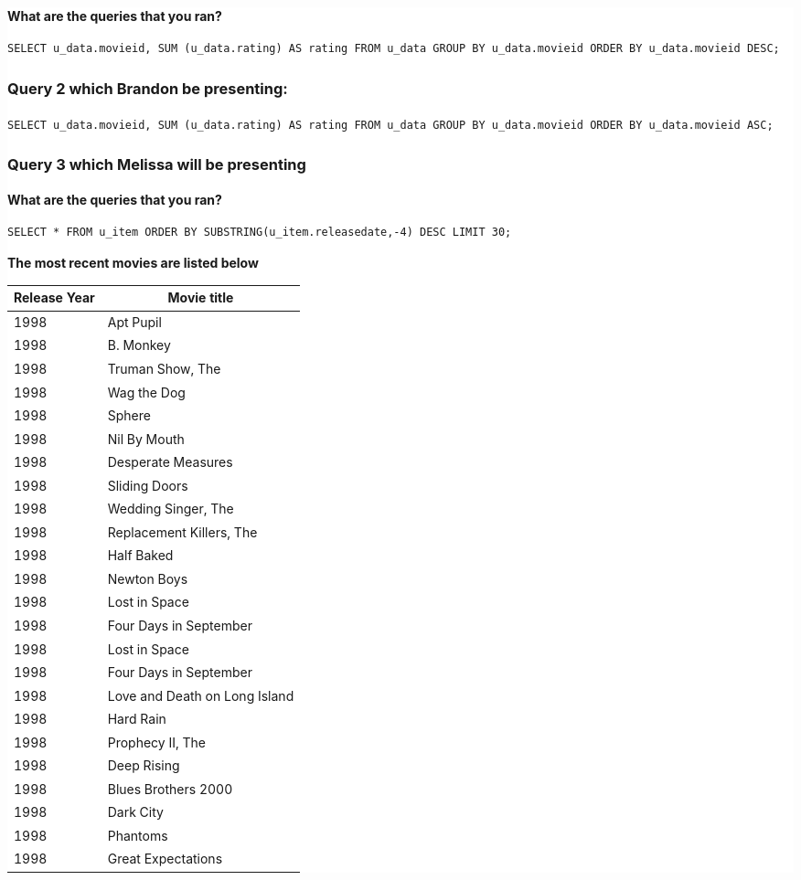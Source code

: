 **What are the queries that you ran?**

```
SELECT u_data.movieid, SUM (u_data.rating) AS rating FROM u_data GROUP BY u_data.movieid ORDER BY u_data.movieid DESC;
```

### Query 2 which Brandon be presenting: 

```
SELECT u_data.movieid, SUM (u_data.rating) AS rating FROM u_data GROUP BY u_data.movieid ORDER BY u_data.movieid ASC;
```

### Query 3 which Melissa will be presenting

**What are the queries that you ran?**

```
SELECT * FROM u_item ORDER BY SUBSTRING(u_item.releasedate,-4) DESC LIMIT 30;
```


**The most recent movies are listed below**

| Release Year  | Movie title |
| ------------- | ------------- |
| 1998  | Apt Pupil  |
| 1998  | B. Monkey  |
| 1998  | Truman Show, The  |
| 1998  | Wag the Dog  |
| 1998  | Sphere  |
| 1998  | Nil By Mouth  |
| 1998  | Desperate Measures  |
| 1998  | Sliding Doors |
| 1998  | Wedding Singer, The  |
| 1998  | Replacement Killers, The  |
| 1998  | Half Baked  |
| 1998  | Newton Boys  |
| 1998  | Lost in Space  |
| 1998  | Four Days in September  |
| 1998  | Lost in Space  |
| 1998  | Four Days in September  |
| 1998  | Love and Death on Long Island  |
| 1998  | Hard Rain |
| 1998  | Prophecy II, The  |
| 1998  | Deep Rising  |
| 1998  | Blues Brothers 2000 |
| 1998  | Dark City |
| 1998  | Phantoms |
| 1998  | Great Expectations |